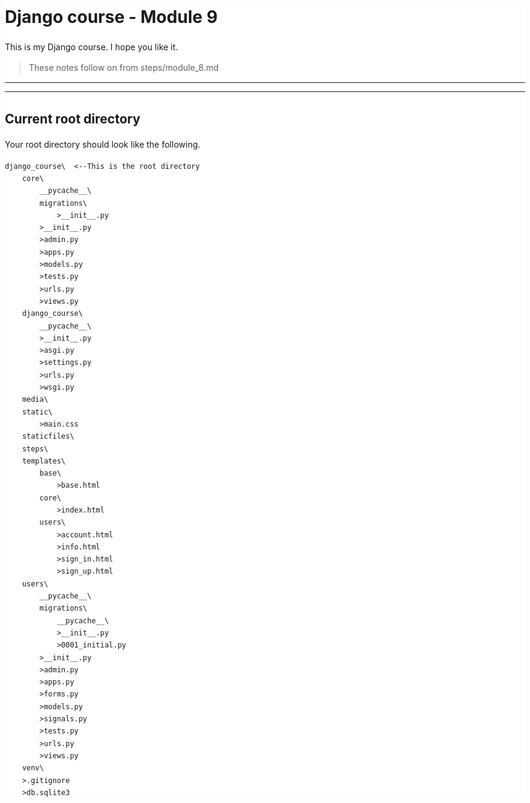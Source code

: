 # Django course - Module 9
This is my Django course. I hope you like it.

> These notes follow on from steps/module_8.md
***
***

## Current root directory
Your root directory should look like the following.
```
django_course\  <--This is the root directory
    core\
        __pycache__\
        migrations\
            >__init__.py
        >__init__.py
        >admin.py
        >apps.py
        >models.py
        >tests.py
        >urls.py
        >views.py
    django_course\
        __pycache__\
        >__init__.py
        >asgi.py
        >settings.py
        >urls.py
        >wsgi.py
    media\
    static\ 
        >main.css
    staticfiles\
    steps\
    templates\
        base\
            >base.html
        core\
            >index.html
        users\
            >account.html
            >info.html
            >sign_in.html
            >sign_up.html
    users\
        __pycache__\
        migrations\
            __pycache__\
            >__init__.py
            >0001_initial.py
        >__init__.py
        >admin.py
        >apps.py
        >forms.py
        >models.py
        >signals.py
        >tests.py
        >urls.py
        >views.py
    venv\
    >.gitignore
    >db.sqlite3
```